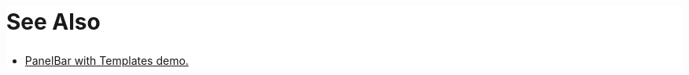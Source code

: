 # See Also

 * [PanelBar with Templates demo.](http://demos.telerik.com/aspnet-ajax/panelbar/examples/functionality/templates/defaultcs.aspx)
